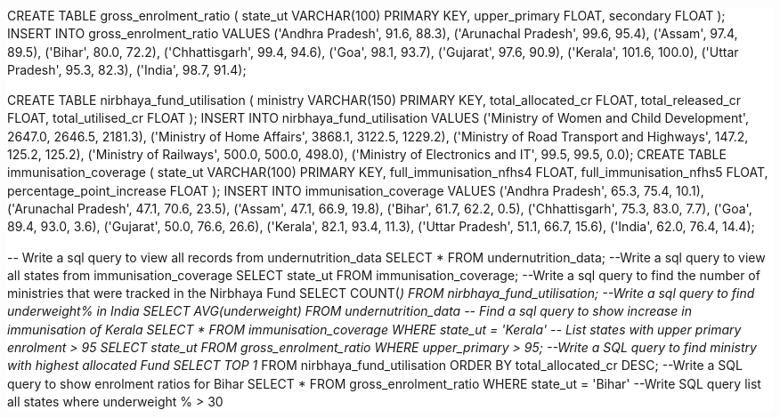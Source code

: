 CREATE TABLE gross_enrolment_ratio (
    state_ut VARCHAR(100) PRIMARY KEY,
    upper_primary FLOAT,
    secondary FLOAT
); 
INSERT INTO gross_enrolment_ratio VALUES
('Andhra Pradesh', 91.6, 88.3),
('Arunachal Pradesh', 99.6, 95.4),
('Assam', 97.4, 89.5),
('Bihar', 80.0, 72.2),
('Chhattisgarh', 99.4, 94.6),
('Goa', 98.1, 93.7),
('Gujarat', 97.6, 90.9),
('Kerala', 101.6, 100.0),
('Uttar Pradesh', 95.3, 82.3),
('India', 98.7, 91.4); 

CREATE TABLE nirbhaya_fund_utilisation (
    ministry VARCHAR(150) PRIMARY KEY,
    total_allocated_cr FLOAT,
    total_released_cr FLOAT,
    total_utilised_cr FLOAT
);
INSERT INTO nirbhaya_fund_utilisation VALUES
('Ministry of Women and Child Development', 2647.0, 2646.5, 2181.3),
('Ministry of Home Affairs', 3868.1, 3122.5, 1229.2),
('Ministry of Road Transport and Highways', 147.2, 125.2, 125.2),
('Ministry of Railways', 500.0, 500.0, 498.0),
('Ministry of Electronics and IT', 99.5, 99.5, 0.0); 
CREATE TABLE immunisation_coverage (
    state_ut VARCHAR(100) PRIMARY KEY,
    full_immunisation_nfhs4 FLOAT,
    full_immunisation_nfhs5 FLOAT,
    percentage_point_increase FLOAT
); 
INSERT INTO immunisation_coverage VALUES
('Andhra Pradesh', 65.3, 75.4, 10.1),
('Arunachal Pradesh', 47.1, 70.6, 23.5),
('Assam', 47.1, 66.9, 19.8),
('Bihar', 61.7, 62.2, 0.5),
('Chhattisgarh', 75.3, 83.0, 7.7),
('Goa', 89.4, 93.0, 3.6),
('Gujarat', 50.0, 76.6, 26.6),
('Kerala', 82.1, 93.4, 11.3),
('Uttar Pradesh', 51.1, 66.7, 15.6),
('India', 62.0, 76.4, 14.4); 

-- Write a sql query to view all records from undernutrition_data
SELECT * FROM undernutrition_data; 
--Write a sql query to view all states from immunisation_coverage
SELECT state_ut FROM immunisation_coverage; 
--Write a sql query to find the number of ministries that were tracked in the Nirbhaya Fund
SELECT COUNT(*) FROM nirbhaya_fund_utilisation; 
--Write a sql query to find underweight% in India 
SELECT AVG(underweight) FROM undernutrition_data 
-- Find a sql query to show increase in immunisation of Kerala 
SELECT * FROM immunisation_coverage WHERE state_ut = 'Kerala'
-- List states with upper primary enrolment > 95
SELECT state_ut FROM gross_enrolment_ratio WHERE upper_primary > 95; 
--Write a SQL query to find ministry with highest allocated Fund 
SELECT TOP 1* FROM nirbhaya_fund_utilisation ORDER BY total_allocated_cr DESC; 
--Write a SQL query to show enrolment ratios for Bihar 
SELECT * FROM gross_enrolment_ratio WHERE state_ut = 'Bihar' 
--Write SQL query list all states where underweight % > 30 